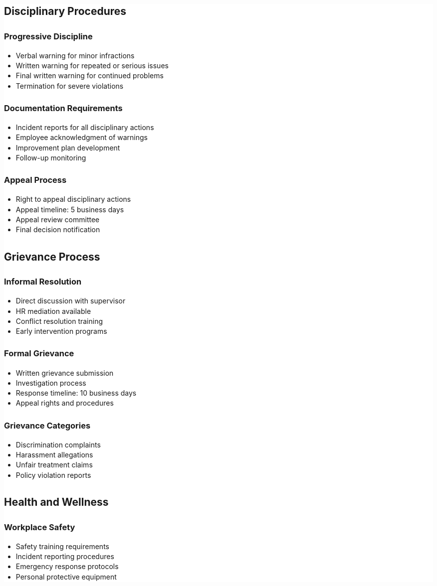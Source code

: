 ## Disciplinary Procedures

### Progressive Discipline
- Verbal warning for minor infractions
- Written warning for repeated or serious issues
- Final written warning for continued problems
- Termination for severe violations

### Documentation Requirements
- Incident reports for all disciplinary actions
- Employee acknowledgment of warnings
- Improvement plan development
- Follow-up monitoring

### Appeal Process
- Right to appeal disciplinary actions
- Appeal timeline: 5 business days
- Appeal review committee
- Final decision notification

## Grievance Process

### Informal Resolution
- Direct discussion with supervisor
- HR mediation available
- Conflict resolution training
- Early intervention programs

### Formal Grievance
- Written grievance submission
- Investigation process
- Response timeline: 10 business days
- Appeal rights and procedures

### Grievance Categories
- Discrimination complaints
- Harassment allegations
- Unfair treatment claims
- Policy violation reports

## Health and Wellness

### Workplace Safety
- Safety training requirements
- Incident reporting procedures
- Emergency response protocols
- Personal protective equipment

